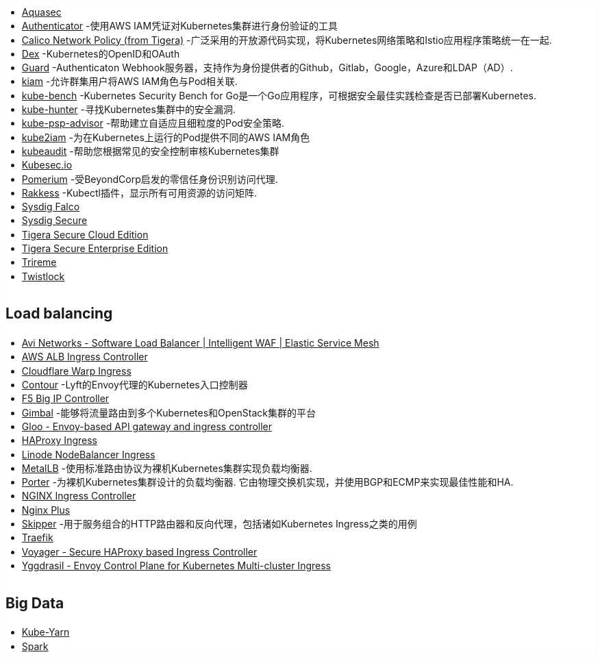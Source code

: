 * [Aquasec](http://blog.aquasec.com/topic/kubernetes)
* [Authenticator](https://github.com/kubernetes-sigs/aws-iam-authenticator) -使用AWS IAM凭证对Kubernetes集群进行身份验证的工具
* [Calico Network Policy (from Tigera)](https://docs.projectcalico.org/master/introduction/) -广泛采用的开放源代码实现，将Kubernetes网络策略和Istio应用程序策略统一在一起.
* [Dex](https://github.com/coreos/dex) -Kubernetes的OpenID和OAuth
* [Guard](https://github.com/appscode/guard) -Authenticaton Webhook服务器，支持作为身份提供者的Github，Gitlab，Google，Azure和LDAP（AD）.
* [kiam](https://github.com/uswitch/kiam) -允许群集用户将AWS IAM角色与Pod相关联.
* [kube-bench](https://github.com/aquasecurity/kube-bench) -Kubernetes Security Bench for Go是一个Go应用程序，可根据安全最佳实践检查是否已部署Kubernetes.
* [kube-hunter](https://github.com/aquasecurity/kube-hunter) -寻找Kubernetes集群中的安全漏洞.
* [kube-psp-advisor](https://github.com/sysdiglabs/kube-psp-advisor) -帮助建立自适应且细粒度的Pod安全策略.
* [kube2iam](https://github.com/jtblin/kube2iam) -为在Kubernetes上运行的Pod提供不同的AWS IAM角色
* [kubeaudit](https://github.com/Shopify/kubeaudit) -帮助您根据常见的安全控制审核Kubernetes集群
* [Kubesec.io](http://kubesec.io/)
* [Pomerium](http://www.pomerium.io/) -受BeyondCorp启发的零信任身份识别访问代理.
* [Rakkess](https://github.com/corneliusweig/rakkess) -Kubectl插件，显示所有可用资源的访问矩阵.
* [Sysdig Falco](https://sysdig.com/opensource/falco/)
* [Sysdig Secure](http://www.sysdig.com/product/secure)
* [Tigera Secure Cloud Edition](https://www.tigera.io/tigera-secure-ce/)
* [Tigera Secure Enterprise Edition](https://www.tigera.io/tigera-secure-ee/)
* [Trireme](http://github.com/aporeto-inc/trireme-kubernetes)
* [Twistlock](http://www.twistlock.com/)

## Load balancing

* [Avi Networks - Software Load Balancer | Intelligent WAF | Elastic Service Mesh](https://avinetworks.com/)
* [AWS ALB Ingress Controller](https://github.com/kubernetes-sigs/aws-alb-ingress-controller)
* [Cloudflare Warp Ingress](https://github.com/cloudflare/cloudflare-ingress-controller)
* [Contour](https://github.com/projectcontour/contour) -Lyft的Envoy代理的Kubernetes入口控制器
* [F5 Big IP Controller](https://github.com/F5Networks/k8s-bigip-ctlr)
* [Gimbal](https://github.com/vmware-tanzu/gimbal) -能够将流量路由到多个Kubernetes和OpenStack集群的平台
* [Gloo - Envoy-based API gateway and ingress controller](https://github.com/solo-io/gloo)
* [HAProxy Ingress](https://github.com/jcmoraisjr/haproxy-ingress)
* [Linode NodeBalancer Ingress](https://github.com/linode/linode-cloud-controller-manager)
* [MetalLB](https://metallb.universe.tf/) -使用标准路由协议为裸机Kubernetes集群实现负载均衡器.
* [Porter](https://github.com/kubesphere/porter)  -为裸机Kubernetes集群设计的负载均衡器.  它由物理交换机实现，并使用BGP和ECMP来实现最佳性能和HA.
* [NGINX Ingress Controller](https://github.com/kubernetes/ingress-nginx)
* [Nginx Plus](http://www.nginx.com/blog/load-balancing-kubernetes-services-nginx-plus/)
* [Skipper](https://github.com/zalando/skipper) -用于服务组合的HTTP路由器和反向代理，包括诸如Kubernetes Ingress之类的用例
* [Traefik](https://containo.us/traefik/)
* [Voyager - Secure HAProxy based Ingress Controller](https://github.com/appscode/voyager)
* [Yggdrasil - Envoy Control Plane for Kubernetes Multi-cluster Ingress](https://github.com/uswitch/yggdrasil)

## Big Data

* [Kube-Yarn](https://github.com/Comcast/kube-yarn)
* [Spark](https://github.com/kubernetes/examples/tree/master/staging/spark)

